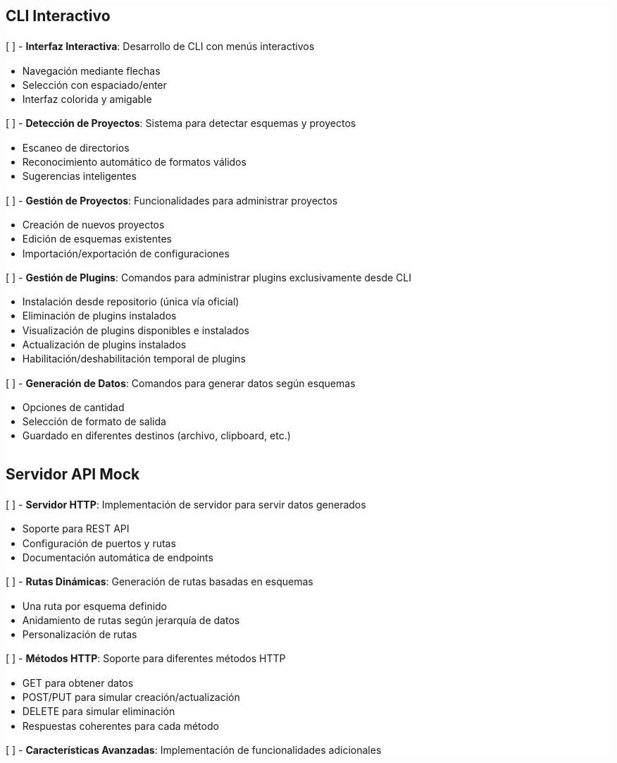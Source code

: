 ## CLI Interactivo

[ ] - **Interfaz Interactiva**: Desarrollo de CLI con menús interactivos

- Navegación mediante flechas
- Selección con espaciado/enter
- Interfaz colorida y amigable

[ ] - **Detección de Proyectos**: Sistema para detectar esquemas y proyectos

- Escaneo de directorios
- Reconocimiento automático de formatos válidos
- Sugerencias inteligentes

[ ] - **Gestión de Proyectos**: Funcionalidades para administrar proyectos

- Creación de nuevos proyectos
- Edición de esquemas existentes
- Importación/exportación de configuraciones

[ ] - **Gestión de Plugins**: Comandos para administrar plugins exclusivamente desde CLI

- Instalación desde repositorio (única vía oficial)
- Eliminación de plugins instalados
- Visualización de plugins disponibles e instalados
- Actualización de plugins instalados
- Habilitación/deshabilitación temporal de plugins

[ ] - **Generación de Datos**: Comandos para generar datos según esquemas

- Opciones de cantidad
- Selección de formato de salida
- Guardado en diferentes destinos (archivo, clipboard, etc.)

## Servidor API Mock

[ ] - **Servidor HTTP**: Implementación de servidor para servir datos generados

- Soporte para REST API
- Configuración de puertos y rutas
- Documentación automática de endpoints

[ ] - **Rutas Dinámicas**: Generación de rutas basadas en esquemas

- Una ruta por esquema definido
- Anidamiento de rutas según jerarquía de datos
- Personalización de rutas

[ ] - **Métodos HTTP**: Soporte para diferentes métodos HTTP

- GET para obtener datos
- POST/PUT para simular creación/actualización
- DELETE para simular eliminación
- Respuestas coherentes para cada método

[ ] - **Características Avanzadas**: Implementación de funcionalidades adicionales
